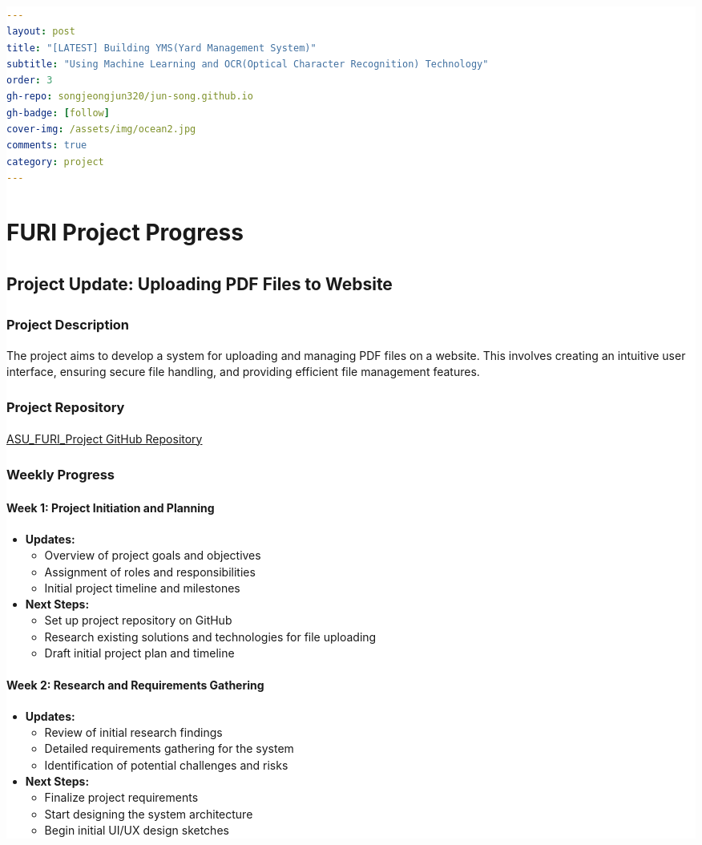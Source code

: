 ```yaml
---
layout: post
title: "[LATEST] Building YMS(Yard Management System)"
subtitle: "Using Machine Learning and OCR(Optical Character Recognition) Technology"
order: 3
gh-repo: songjeongjun320/jun-song.github.io
gh-badge: [follow]
cover-img: /assets/img/ocean2.jpg
comments: true
category: project
---
```


# FURI Project Progress

## Project Update: Uploading PDF Files to Website

### Project Description

The project aims to develop a system for uploading and managing PDF files on a website. This involves creating an intuitive user interface, ensuring secure file handling, and providing efficient file management features.

### Project Repository

[ASU_FURI_Project GitHub Repository](https://github.com/songjeongjun320/ASU_FURI_Project)

### Weekly Progress

#### Week 1: Project Initiation and Planning

- **Updates:**
  - Overview of project goals and objectives
  - Assignment of roles and responsibilities
  - Initial project timeline and milestones
- **Next Steps:**
  - Set up project repository on GitHub
  - Research existing solutions and technologies for file uploading
  - Draft initial project plan and timeline

#### Week 2: Research and Requirements Gathering

- **Updates:**
  - Review of initial research findings
  - Detailed requirements gathering for the system
  - Identification of potential challenges and risks
- **Next Steps:**
  - Finalize project requirements
  - Start designing the system architecture
  - Begin initial UI/UX design sketches

